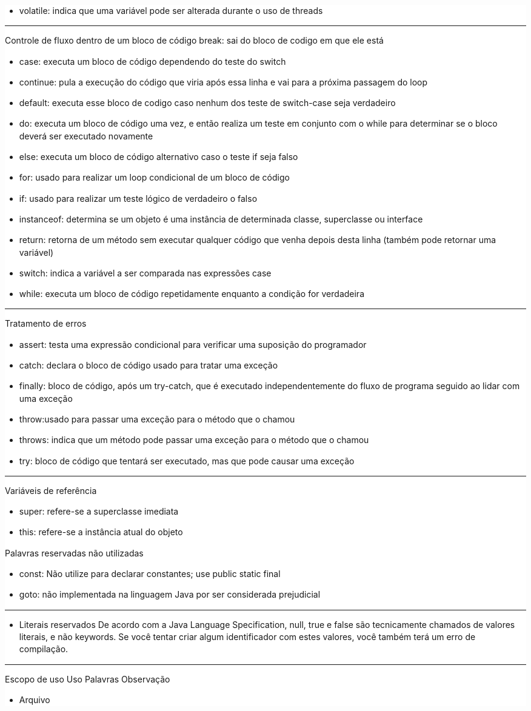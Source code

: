 - volatile: indica que uma variável pode ser alterada durante o uso de threads
****
Controle de fluxo dentro de um bloco de código
break: sai do bloco de codigo em que ele está

- case: executa um bloco de código dependendo do teste do switch

- continue: pula a execução do código que viria após essa linha e vai para a próxima passagem do loop

- default: executa esse bloco de codigo caso nenhum dos teste de switch-case seja verdadeiro

- do: executa um bloco de código uma vez, e então realiza um teste em conjunto com o while para determinar se o bloco deverá ser executado novamente

- else: executa um bloco de código alternativo caso o teste if seja falso

- for: usado para realizar um loop condicional de um bloco de código

- if: usado para realizar um teste lógico de verdadeiro o falso

- instanceof: determina se um objeto é uma instância de determinada classe, superclasse ou interface

- return: retorna de um método sem executar qualquer código que venha depois desta linha (também pode retornar uma variável)

- switch: indica a variável a ser comparada nas expressões case

- while: executa um bloco de código repetidamente enquanto a condição for verdadeira
****
Tratamento de erros
- assert: testa uma expressão condicional para verificar uma suposição do programador

- catch: declara o bloco de código usado para tratar uma exceção

- finally: bloco de código, após um try-catch, que é executado independentemente do fluxo de programa seguido ao lidar com uma exceção

- throw:usado para passar uma exceção para o método que o chamou

- throws: indica que um método pode passar uma exceção para o método que o chamou

- try: bloco de código que tentará ser executado, mas que pode causar uma exceção
****
Variáveis de referência
- super: refere-se a superclasse imediata

- this: refere-se a instância atual do objeto

Palavras reservadas não utilizadas
- const: Não utilize para declarar constantes; use public static final

- goto: não implementada na linguagem Java por ser considerada prejudicial
****
- Literais reservados
De acordo com a Java Language Specification, null, true e false são tecnicamente chamados de valores literais, e não keywords. Se você tentar criar algum identificador com estes valores, você também terá um erro de compilação.
****
Escopo de uso
Uso	Palavras	Observação
- Arquivo
